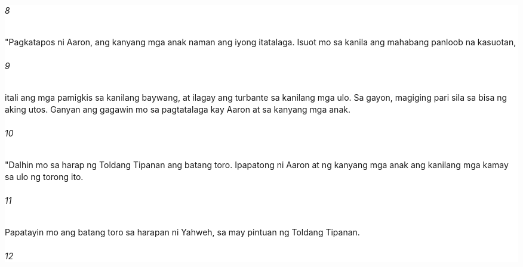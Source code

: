 


###### 8 





"Pagkatapos ni Aaron, ang kanyang mga anak naman ang iyong itatalaga. Isuot mo sa kanila ang mahabang panloob na kasuotan, 











###### 9 





itali ang mga pamigkis sa kanilang baywang, at ilagay ang turbante sa kanilang mga ulo. Sa gayon, magiging pari sila sa bisa ng aking utos. Ganyan ang gagawin mo sa pagtatalaga kay Aaron at sa kanyang mga anak. 











###### 10 





"Dalhin mo sa harap ng Toldang Tipanan ang batang toro. Ipapatong ni Aaron at ng kanyang mga anak ang kanilang mga kamay sa ulo ng torong ito. 











###### 11 





Papatayin mo ang batang toro sa harapan ni Yahweh, sa may pintuan ng Toldang Tipanan. 











###### 12 
